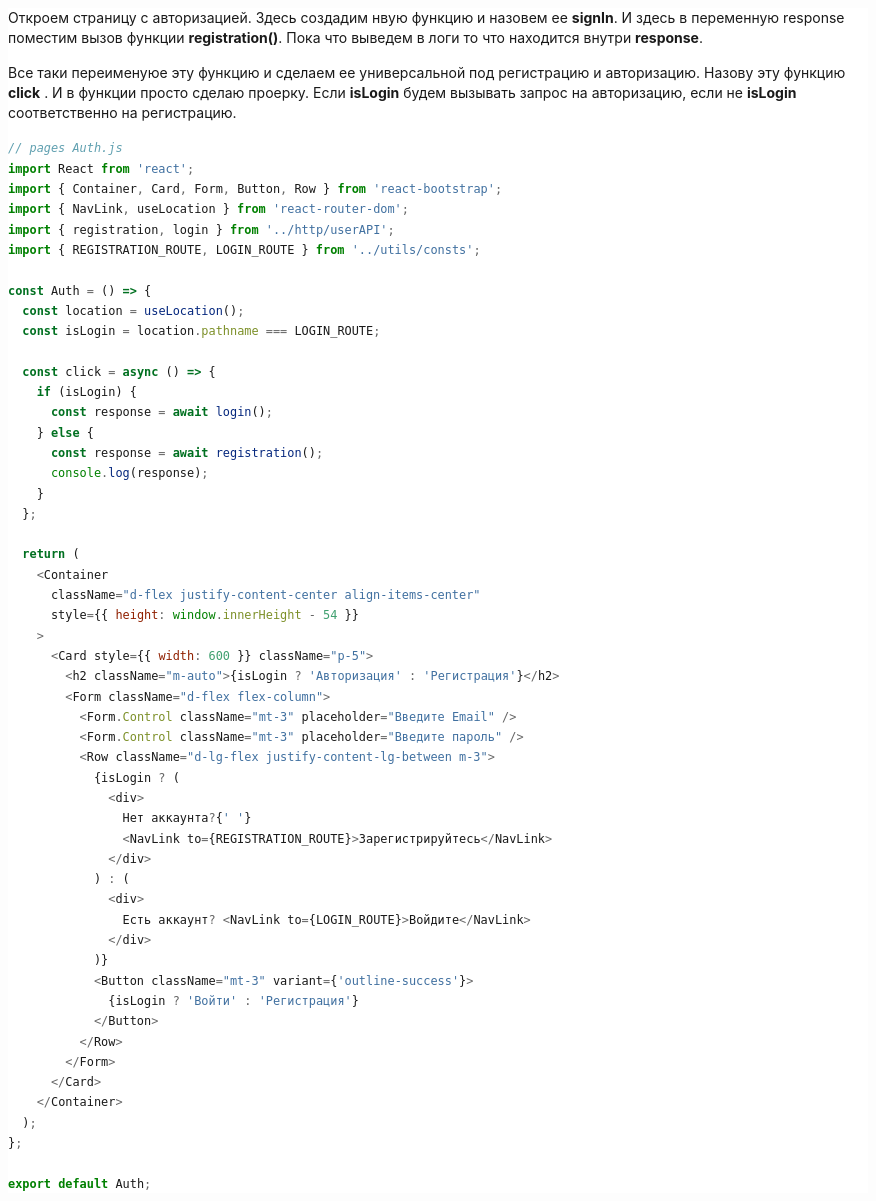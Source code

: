 Откроем страницу с авторизацией. Здесь создадим нвую функцию и назовем ее **signIn**. И здесь в переменную response поместим вызов функции **registration()**. Пока что выведем в логи то что находится внутри **response**.

Все таки переименуюе эту функцию и сделаем ее универсальной под регистрацию и авторизацию. Назову эту функцию **click** . И в функции просто сделаю проерку. Если **isLogin** будем вызывать запрос на авторизацию, если не **isLogin** соответственно на регистрацию.

```js
// pages Auth.js
import React from 'react';
import { Container, Card, Form, Button, Row } from 'react-bootstrap';
import { NavLink, useLocation } from 'react-router-dom';
import { registration, login } from '../http/userAPI';
import { REGISTRATION_ROUTE, LOGIN_ROUTE } from '../utils/consts';

const Auth = () => {
  const location = useLocation();
  const isLogin = location.pathname === LOGIN_ROUTE;

  const click = async () => {
    if (isLogin) {
      const response = await login();
    } else {
      const response = await registration();
      console.log(response);
    }
  };

  return (
    <Container
      className="d-flex justify-content-center align-items-center"
      style={{ height: window.innerHeight - 54 }}
    >
      <Card style={{ width: 600 }} className="p-5">
        <h2 className="m-auto">{isLogin ? 'Авторизация' : 'Регистрация'}</h2>
        <Form className="d-flex flex-column">
          <Form.Control className="mt-3" placeholder="Введите Email" />
          <Form.Control className="mt-3" placeholder="Введите пароль" />
          <Row className="d-lg-flex justify-content-lg-between m-3">
            {isLogin ? (
              <div>
                Нет аккаунта?{' '}
                <NavLink to={REGISTRATION_ROUTE}>Зарегистрируйтесь</NavLink>
              </div>
            ) : (
              <div>
                Есть аккаунт? <NavLink to={LOGIN_ROUTE}>Войдите</NavLink>
              </div>
            )}
            <Button className="mt-3" variant={'outline-success'}>
              {isLogin ? 'Войти' : 'Регистрация'}
            </Button>
          </Row>
        </Form>
      </Card>
    </Container>
  );
};

export default Auth;
```
